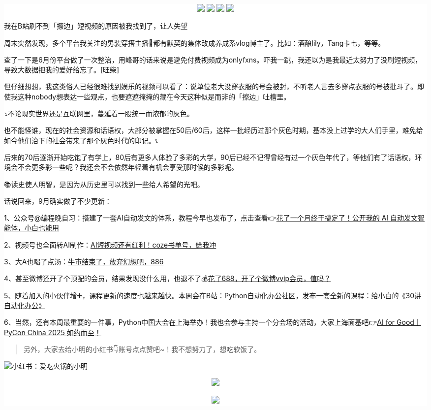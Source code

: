 <div align="center">
    <a href="https://github.com/CoderWanFeng"> <img src="https://badgen.net/badge/Github/%E7%A8%8B%E5%BA%8F%E5%91%98?icon=github&color=red"></a>
    <a href="http://www.python4office.cn/account-display/"> <img src="https://badgen.net/badge/follow/%E5%85%AC%E4%BC%97%E5%8F%B7?icon=rss&color=green"></a>
    <a href="https://space.bilibili.com/259649365"> <img src="https://badgen.net/badge/pick/B%E7%AB%99?icon=dependabot&color=blue"></a>
    <a href="http://www.python4office.cn/wechat-group/"> <img src="https://badgen.net/badge/join/%E4%BA%A4%E6%B5%81%E7%BE%A4?icon=atom&color=yellow"></a>
</div>




我在B站刷不到「擦边」短视频的原因被我找到了，让人失望

周末突然发现，多个平台我关注的男装穿搭主播👙都有默契的集体改成养成系vlog博主了。比如：酒酿lily，Tang卡七，等等。

查了一下是6月份平台做了一次整治，用峰哥的话来说是避免付费视频成为onlyfxns。吓我一跳，我还以为是我最近太努力了没刷短视频，导致大数据把我的爱好给忘了。[旺柴]

但仔细想想，我这类俗人已经很难找到娱乐的视频可以看了：说单位老大没穿衣服的号会被封，不听老人言去多穿点衣服的号被批斗了。即使我这种nobody想表达一些观点，也要遮遮掩掩的藏在今天这种似是而非的「擦边」吐槽里。

⤵️不论现实世界还是互联网里，蔓延着一股统一而浓郁的灰色。

也不能怪谁，现在的社会资源和话语权，大部分被掌握在50后/60后，这样一批经历过那个灰色时期，基本没上过学的大人们手里，难免给如今他们治下的社会带来了那个灰色时代的印记。📞

后来的70后逐渐开始吃饱了有学上，80后有更多人体验了多彩的大学，90后已经不记得曾经有过一个灰色年代了，等他们有了话语权，环境会不会更多彩一些呢？我还会不会依然年轻着有机会享受那时候的多彩呢。

📚读史使人明智，是因为从历史里可以找到一些给人希望的光吧。

话说回来，9月确实做了不少更新：

1、公众号@编程晚自习：搭建了一套AI自动发文的体系，教程今早也发布了，点击查看👉[花了一个月终于搞定了！公开我的 AI 自动发文智能体，小白也能用](https://mp.weixin.qq.com/s/96CYtR9IFpGNJwOVzPDx4Q)

2、视频号也全面转AI制作：[AI短视频还有红利！coze书单号，给我冲](https://mp.weixin.qq.com/s/qokwWMcCdr0PSSm3aGhssA)

3、大A也喝了点汤：[牛市结束了，放弃幻想吧，886](https://mp.weixin.qq.com/s/j97QPT_vT3ir4F4XWchoUA)

4、甚至微博还开了个顶配的会员，结果发现没什么用，也退不了💰[花了688，开了个微博vvip会员，值吗？](https://mp.weixin.qq.com/s/7gdm5_gBpd7qG7Q1Z4Y7Yw)

5、随着加入的小伙伴增➕，课程更新的速度也越来越快。本周会在B站：Python自动化办公社区，发布一套全新的课程：[给小白的《30讲自动化办公》](https://space.bilibili.com/259649365?spm_id_from=333.1007.0.0)

6、当然，还有本周最重要的一件事，Python中国大会在上海举办！我也会参与主持一个分会场的活动，大家上海面基吧👉[AI for Good｜PyCon China 2025 如约而至！](https://mp.weixin.qq.com/s/A0qcQfIg9n9lFjogr1MhTA)

> 另外，大家去给小明的小红书👇账号点点赞吧~！我不想努力了，想吃软饭了。

![小红书：爱吃火锅的小明](https://raw.gitcode.com/user-images/assets/5027920/24fb7a85-b1f1-43ab-a208-7ebf008933b2/image.png 'image.png')



<p align="center" id='30讲自动化办公-banner'>
    <a target="_blank" href='https://www.python-office.com/video/video.html'>
    <img src="https://website-python-1300615378.cos.ap-nanjing.myqcloud.com/%E5%BC%95%E5%AF%BC%E8%B6%85%E9%93%BE%E6%8E%A5%2Fauto-work.jpg" width="100%"/>
    </a>   
</p>

<p align="center" id='15讲入门-banner'>
    <a target="_blank" href='http://www.python-office.com/course-002/15-Python/15-Python.html'>
    <img src="https://website-python-1300615378.cos.ap-nanjing.myqcloud.com/course/15%E8%AE%B2%E5%85%A5%E9%97%A8-%E6%A8%AA.jpg" width="100%"/>
    </a>   
</p>
